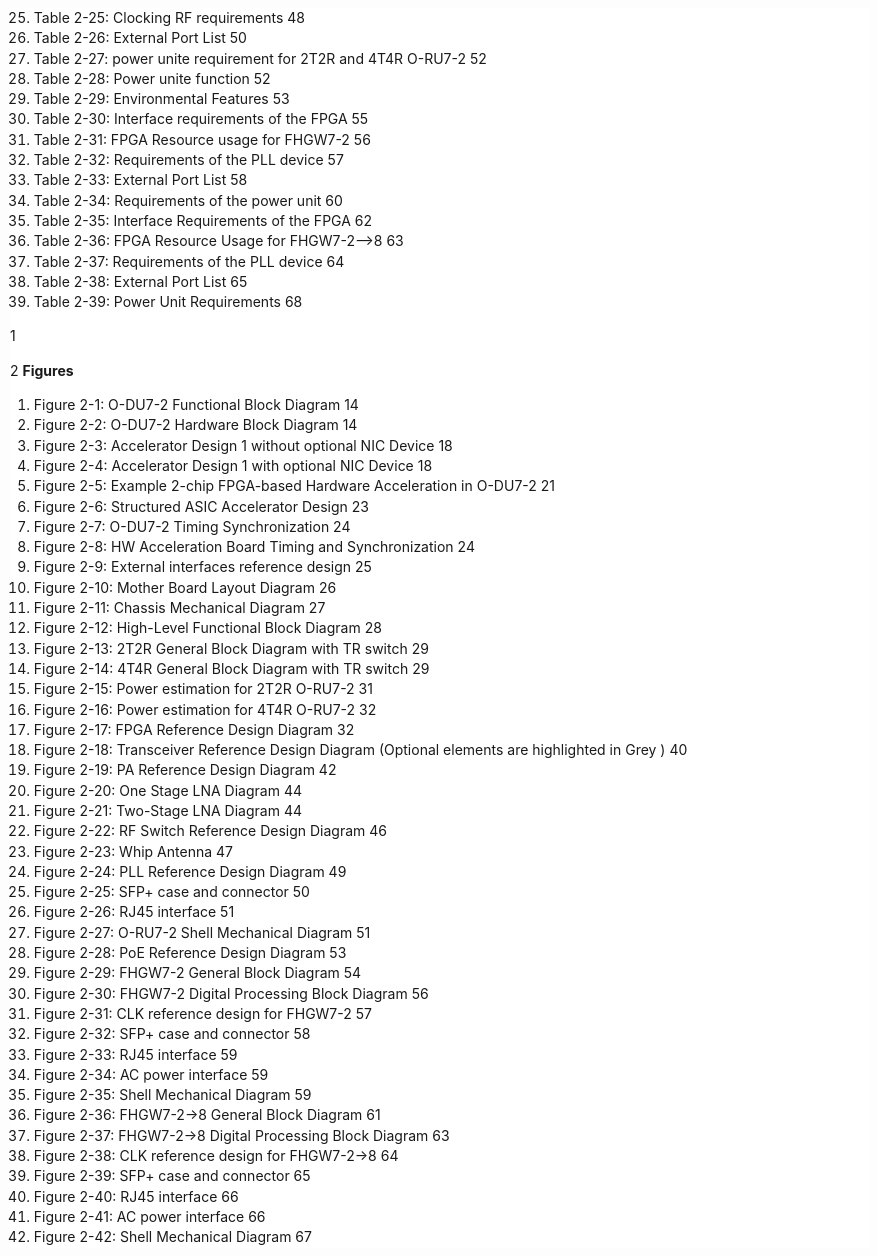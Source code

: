25. Table 2-25: Clocking RF requirements 48
26. Table 2-26: External Port List 50
27. Table 2-27: power unite requirement for 2T2R and 4T4R O-RU7-2 52
28. Table 2-28: Power unite function 52
29. Table 2-29: Environmental Features 53
30. Table 2-30: Interface requirements of the FPGA 55
31. Table 2-31: FPGA Resource usage for FHGW7-2 56
32. Table 2-32: Requirements of the PLL device 57
33. Table 2-33: External Port List 58
34. Table 2-34: Requirements of the power unit 60
35. Table 2-35: Interface Requirements of the FPGA 62
36. Table 2-36: FPGA Resource Usage for FHGW7-2-->8 63
37. Table 2-37: Requirements of the PLL device 64
38. Table 2-38: External Port List 65
39. Table 2-39: Power Unit Requirements 68

1

2 **Figures**

1. Figure 2-1: O-DU7-2 Functional Block Diagram 14
2. Figure 2-2: O-DU7-2 Hardware Block Diagram 14
3. Figure 2-3: Accelerator Design 1 without optional NIC Device 18
4. Figure 2-4: Accelerator Design 1 with optional NIC Device 18
5. Figure 2-5: Example 2-chip FPGA-based Hardware Acceleration in O-DU7-2 21
6. Figure 2-6: Structured ASIC Accelerator Design 23
7. Figure 2-7: O-DU7-2 Timing Synchronization 24
8. Figure 2-8: HW Acceleration Board Timing and Synchronization 24
9. Figure 2-9: External interfaces reference design 25
10. Figure 2-10: Mother Board Layout Diagram 26
11. Figure 2-11: Chassis Mechanical Diagram 27
12. Figure 2-12: High-Level Functional Block Diagram 28
13. Figure 2-13: 2T2R General Block Diagram with TR switch 29
14. Figure 2-14: 4T4R General Block Diagram with TR switch 29
15. Figure 2-15: Power estimation for 2T2R O-RU7-2 31
16. Figure 2-16: Power estimation for 4T4R O-RU7-2 32
17. Figure 2-17: FPGA Reference Design Diagram 32
18. Figure 2-18: Transceiver Reference Design Diagram (Optional elements are highlighted in Grey ) 40
19. Figure 2-19: PA Reference Design Diagram 42
20. Figure 2-20: One Stage LNA Diagram 44
21. Figure 2-21: Two-Stage LNA Diagram 44
22. Figure 2-22: RF Switch Reference Design Diagram 46
23. Figure 2-23: Whip Antenna 47
24. Figure 2-24: PLL Reference Design Diagram 49
25. Figure 2-25: SFP+ case and connector 50
26. Figure 2-26: RJ45 interface 51
27. Figure 2-27: O-RU7-2 Shell Mechanical Diagram 51
28. Figure 2-28: PoE Reference Design Diagram 53
29. Figure 2-29: FHGW7-2 General Block Diagram 54
30. Figure 2-30: FHGW7-2 Digital Processing Block Diagram 56
31. Figure 2-31: CLK reference design for FHGW7-2 57
32. Figure 2-32: SFP+ case and connector 58
33. Figure 2-33: RJ45 interface 59
34. Figure 2-34: AC power interface 59
35. Figure 2-35: Shell Mechanical Diagram 59
36. Figure 2-36: FHGW7-2->8 General Block Diagram 61
37. Figure 2-37: FHGW7-2->8 Digital Processing Block Diagram 63
38. Figure 2-38: CLK reference design for FHGW7-2->8 64
39. Figure 2-39: SFP+ case and connector 65
40. Figure 2-40: RJ45 interface 66
41. Figure 2-41: AC power interface 66
42. Figure 2-42: Shell Mechanical Diagram 67
